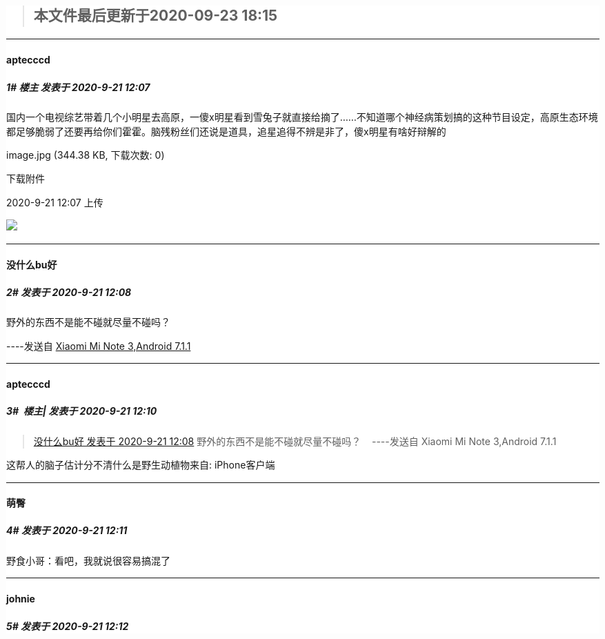 > ## **本文件最后更新于2020-09-23 18:15** 


-----

####  aptecccd  
##### 1#       楼主       发表于 2020-9-21 12:07


国内一个电视综艺带着几个小明星去高原，一傻x明星看到雪兔子就直接给摘了……不知道哪个神经病策划搞的这种节目设定，高原生态环境都足够脆弱了还要再给你们霍霍。脑残粉丝们还说是道具，追星追得不辨是非了，傻x明星有啥好辩解的


image.jpg
(344.38 KB, 下载次数: 0)


下载附件


2020-9-21 12:07 上传


<img src="https://img.saraba1st.com/forum/202009/21/120700i9memxjyp9yfnjff.jpg" referrerpolicy="no-referrer">


-----

####  没什么bu好  
##### 2#       发表于 2020-9-21 12:08


野外的东西不是能不碰就尽量不碰吗？  


----发送自 [Xiaomi Mi Note 3,Android 7.1.1](http://stage1.5j4m.com/?1.32)


-----

####  aptecccd  
##### 3#         楼主| 发表于 2020-9-21 12:10


<blockquote><a href="httphttps://bbs.saraba1st.com/2b/forum.php?mod=redirect&amp;goto=findpost&amp;pid=48802912&amp;ptid=1960998" target="_blank"> 没什么bu好 发表于 2020-9-21 12:08</a> 野外的东西不是能不碰就尽量不碰吗？    ----发送自 Xiaomi Mi Note 3,Android 7.1.1 </blockquote>
这帮人的脑子估计分不清什么是野生动植物来自: iPhone客户端


-----

####  萌臀  
##### 4#       发表于 2020-9-21 12:11


野食小哥：看吧，我就说很容易搞混了


-----

####  johnie  
##### 5#       发表于 2020-9-21 12:12
